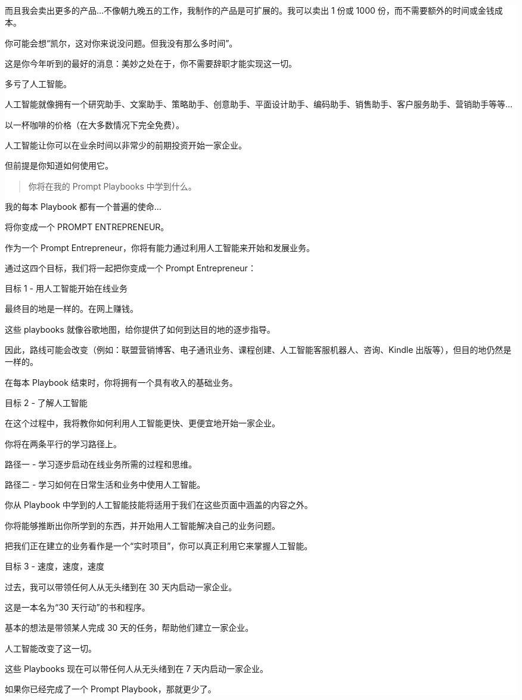 而且我会卖出更多的产品…不像朝九晚五的工作，我制作的产品是可扩展的。我可以卖出 1 份或 1000 份，而不需要额外的时间或金钱成本。

你可能会想“凯尔，这对你来说没问题。但我没有那么多时间”。

这是你今年听到的最好的消息：美妙之处在于，你不需要辞职才能实现这一切。

多亏了人工智能。

人工智能就像拥有一个研究助手、文案助手、策略助手、创意助手、平面设计助手、编码助手、销售助手、客户服务助手、营销助手等等…

以一杯咖啡的价格（在大多数情况下完全免费）。

人工智能让你可以在业余时间以非常少的前期投资开始一家企业。

但前提是你知道如何使用它。

> 你将在我的 Prompt Playbooks 中学到什么。

我的每本 Playbook 都有一个普遍的使命…

将你变成一个 PROMPT ENTREPRENEUR。

作为一个 Prompt Entrepreneur，你将有能力通过利用人工智能来开始和发展业务。

通过这四个目标，我们将一起把你变成一个 Prompt Entrepreneur：

目标 1 - 用人工智能开始在线业务

最终目的地是一样的。在网上赚钱。

这些 playbooks 就像谷歌地图，给你提供了如何到达目的地的逐步指导。

因此，路线可能会改变（例如：联盟营销博客、电子通讯业务、课程创建、人工智能客服机器人、咨询、Kindle 出版等），但目的地仍然是一样的。

在每本 Playbook 结束时，你将拥有一个具有收入的基础业务。

目标 2 - 了解人工智能

在这个过程中，我将教你如何利用人工智能更快、更便宜地开始一家企业。

你将在两条平行的学习路径上。

路径一 - 学习逐步启动在线业务所需的过程和思维。

路径二 - 学习如何在日常生活和业务中使用人工智能。

你从 Playbook 中学到的人工智能技能将适用于我们在这些页面中涵盖的内容之外。

你将能够推断出你所学到的东西，并开始用人工智能解决自己的业务问题。

把我们正在建立的业务看作是一个“实时项目”，你可以真正利用它来掌握人工智能。

目标 3 - 速度，速度，速度

过去，我可以带领任何人从无头绪到在 30 天内启动一家企业。

这是一本名为“30 天行动”的书和程序。

基本的想法是带领某人完成 30 天的任务，帮助他们建立一家企业。

人工智能改变了这一切。

这些 Playbooks 现在可以带任何人从无头绪到在 7 天内启动一家企业。

如果你已经完成了一个 Prompt Playbook，那就更少了。
